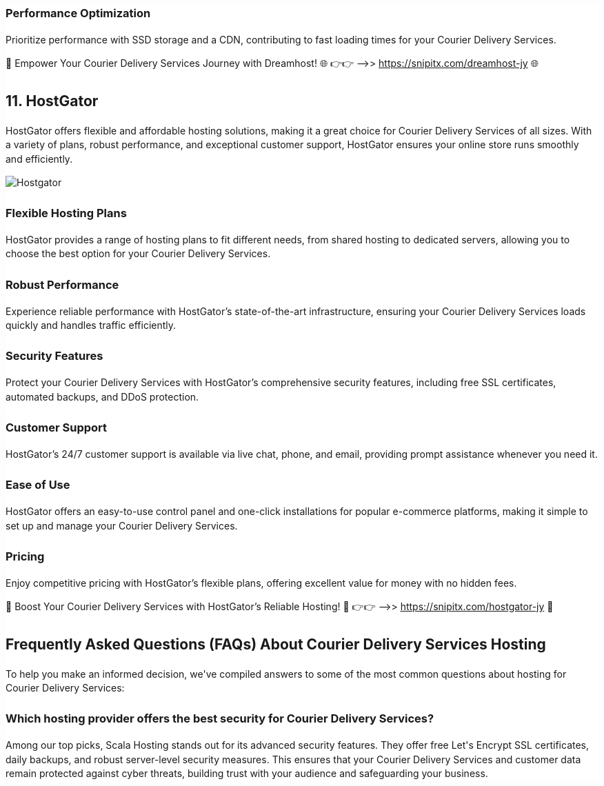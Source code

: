 ### Performance Optimization
Prioritize performance with SSD storage and a CDN, contributing to fast loading times for your Courier Delivery Services.

🚀 Empower Your Courier Delivery Services Journey with Dreamhost! 🌐
👉👉 -->> https://snipitx.com/dreamhost-jy 🌐

## 11. HostGator

HostGator offers flexible and affordable hosting solutions, making it a great choice for Courier Delivery Services of all sizes. With a variety of plans, robust performance, and exceptional customer support, HostGator ensures your online store runs smoothly and efficiently.

![Hostgator](https://i.imgur.com/SNC0dSu.jpeg "Hostgator Hosting")

### Flexible Hosting Plans
HostGator provides a range of hosting plans to fit different needs, from shared hosting to dedicated servers, allowing you to choose the best option for your Courier Delivery Services.

### Robust Performance
Experience reliable performance with HostGator’s state-of-the-art infrastructure, ensuring your Courier Delivery Services loads quickly and handles traffic efficiently.

### Security Features
Protect your Courier Delivery Services with HostGator’s comprehensive security features, including free SSL certificates, automated backups, and DDoS protection.

### Customer Support
HostGator’s 24/7 customer support is available via live chat, phone, and email, providing prompt assistance whenever you need it.

### Ease of Use
HostGator offers an easy-to-use control panel and one-click installations for popular e-commerce platforms, making it simple to set up and manage your Courier Delivery Services.

### Pricing
Enjoy competitive pricing with HostGator’s flexible plans, offering excellent value for money with no hidden fees.

🌟 Boost Your Courier Delivery Services with HostGator’s Reliable Hosting! 🚀
👉👉 -->> https://snipitx.com/hostgator-jy 🚀

## Frequently Asked Questions (FAQs) About Courier Delivery Services Hosting

To help you make an informed decision, we've compiled answers to some of the most common questions about hosting for Courier Delivery Services:

### Which hosting provider offers the best security for Courier Delivery Services? 
Among our top picks, Scala Hosting stands out for its advanced security features. They offer free Let's Encrypt SSL certificates, daily backups, and robust server-level security measures. This ensures that your Courier Delivery Services and customer data remain protected against cyber threats, building trust with your audience and safeguarding your business.
